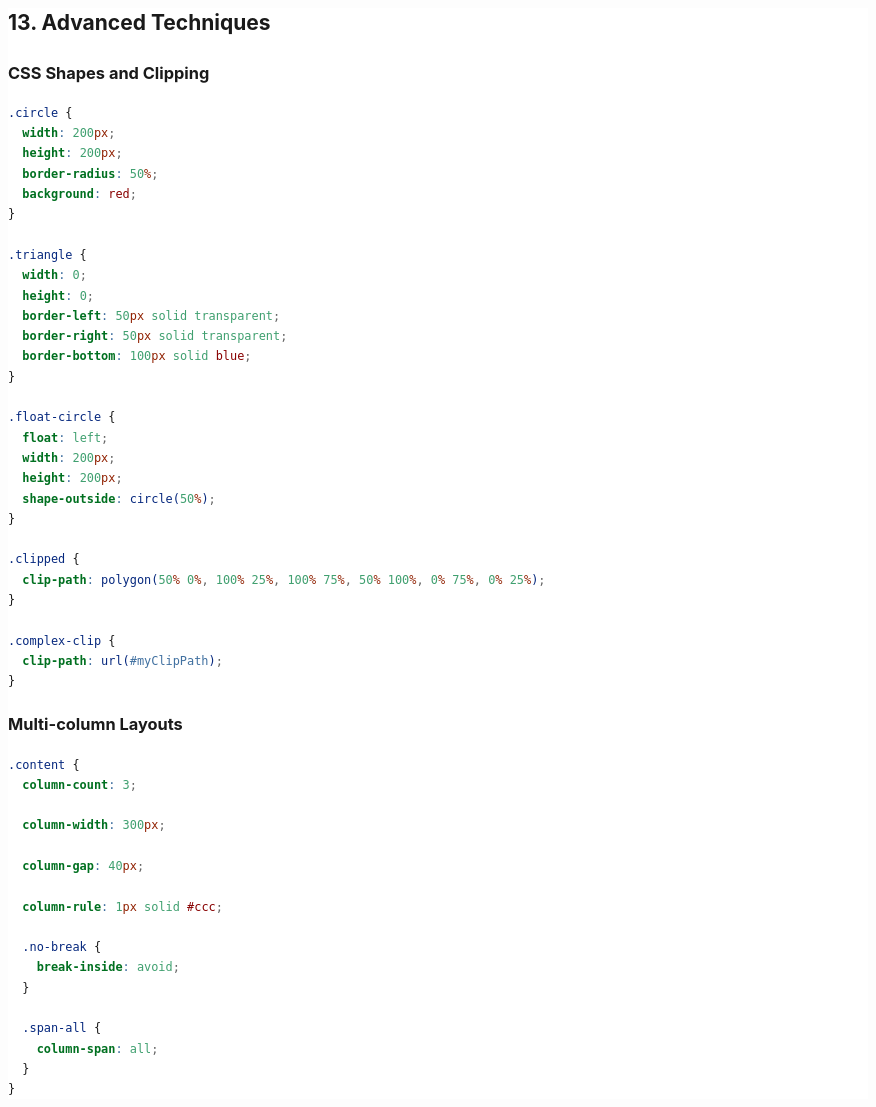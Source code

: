 ## 13. Advanced Techniques

### CSS Shapes and Clipping

```css
.circle {
  width: 200px;
  height: 200px;
  border-radius: 50%;
  background: red;
}

.triangle {
  width: 0;
  height: 0;
  border-left: 50px solid transparent;
  border-right: 50px solid transparent;
  border-bottom: 100px solid blue;
}

.float-circle {
  float: left;
  width: 200px;
  height: 200px;
  shape-outside: circle(50%);
}

.clipped {
  clip-path: polygon(50% 0%, 100% 25%, 100% 75%, 50% 100%, 0% 75%, 0% 25%);
}

.complex-clip {
  clip-path: url(#myClipPath);
}
```

### Multi-column Layouts

```css
.content {
  column-count: 3;

  column-width: 300px;

  column-gap: 40px;

  column-rule: 1px solid #ccc;

  .no-break {
    break-inside: avoid;
  }

  .span-all {
    column-span: all;
  }
}
```
